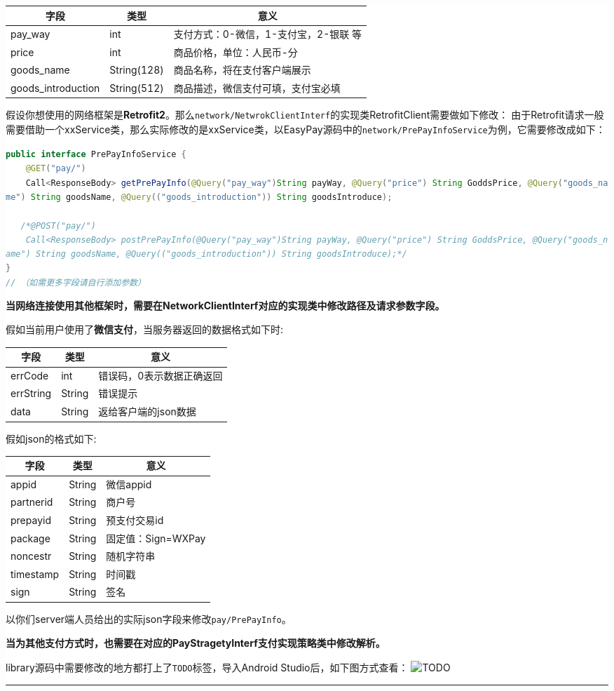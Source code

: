 字段|类型|意义
-|-|-
pay_way|int|支付方式：0-微信，1-支付宝，2-银联 等
price|int|商品价格，单位：人民币-分
goods_name|String(128)|商品名称，将在支付客户端展示
goods_introduction|String(512)|商品描述，微信支付可填，支付宝必填  
  
假设你想使用的网络框架是**Retrofit2**。那么`network/NetwrokClientInterf`的实现类RetrofitClient需要做如下修改：
由于Retrofit请求一般需要借助一个xxService类，那么实际修改的是xxService类，以EasyPay源码中的`network/PrePayInfoService`为例，它需要修改成如下：
```java
public interface PrePayInfoService {
    @GET("pay/")
    Call<ResponseBody> getPrePayInfo(@Query("pay_way")String payWay, @Query("price") String GoddsPrice, @Query("goods_name") String goodsName, @Query(("goods_introduction")) String goodsIntroduce);

   /*@POST("pay/")
    Call<ResponseBody> postPrePayInfo(@Query("pay_way")String payWay, @Query("price") String GoddsPrice, @Query("goods_name") String goodsName, @Query(("goods_introduction")) String goodsIntroduce);*/
}
// （如需更多字段请自行添加参数）
```
**当网络连接使用其他框架时，需要在NetworkClientInterf对应的实现类中修改路径及请求参数字段。**

假如当前用户使用了**微信支付**，当服务器返回的数据格式如下时:  

字段|类型|意义
-|-|-
errCode|int|错误码，0表示数据正确返回
errString|String|错误提示
data|String|返给客户端的json数据

假如json的格式如下:  

字段|类型|意义
-|-|-
appid|String|微信appid
partnerid|String|商户号
prepayid|String|预支付交易id
package|String|固定值：Sign=WXPay
noncestr|String|随机字符串
timestamp|String|时间戳
sign|String|签名
  
  
以你们server端人员给出的实际json字段来修改`pay/PrePayInfo`。  

**当为其他支付方式时，也需要在对应的PayStragetyInterf支付实现策略类中修改解析。**
  
library源码中需要修改的地方都打上了`TODO`标签，导入Android Studio后，如下图方式查看：
![TODO](http://img.blog.csdn.net/20170322143832260?watermark/2/text/aHR0cDovL2Jsb2cuY3Nkbi5uZXQvWGlvbmdfSVQ=/font/5a6L5L2T/fontsize/400/fill/I0JBQkFCMA==/dissolve/70/gravity/SouthEast)


----------
